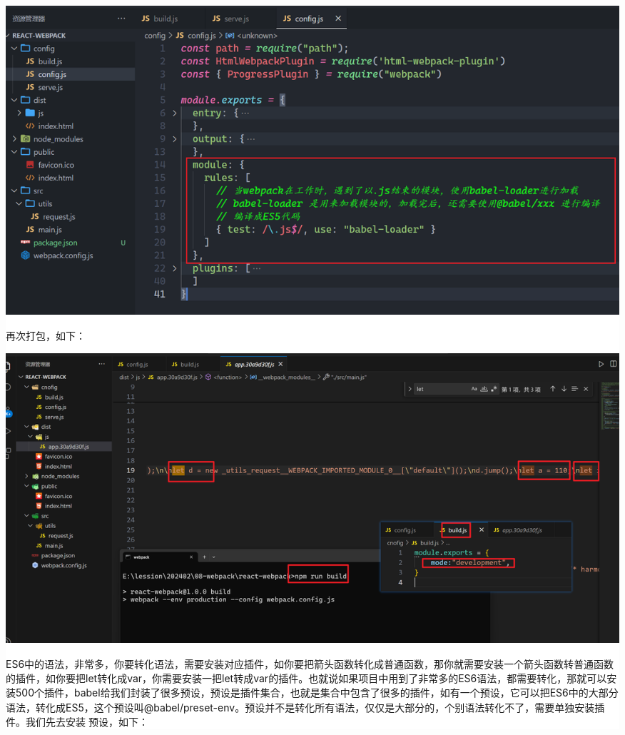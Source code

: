 ![1689647702545](./assets/1689647702545.png)

再次打包，如下：

![1713516487386](./assets/1713516487386.png)



ES6中的语法，非常多，你要转化语法，需要安装对应插件，如你要把箭头函数转化成普通函数，那你就需要安装一个箭头函数转普通函数的插件，如你要把let转化成var，你需要安装一把let转成var的插件。也就说如果项目中用到了非常多的ES6语法，都需要转化，那就可以安装500个插件，babel给我们封装了很多预设，预设是插件集合，也就是集合中包含了很多的插件，如有一个预设，它可以把ES6中的大部分语法，转化成ES5，这个预设叫@babel/preset-env。预设并不是转化所有语法，仅仅是大部分的，个别语法转化不了，需要单独安装插件。我们先去安装 预设，如下：
